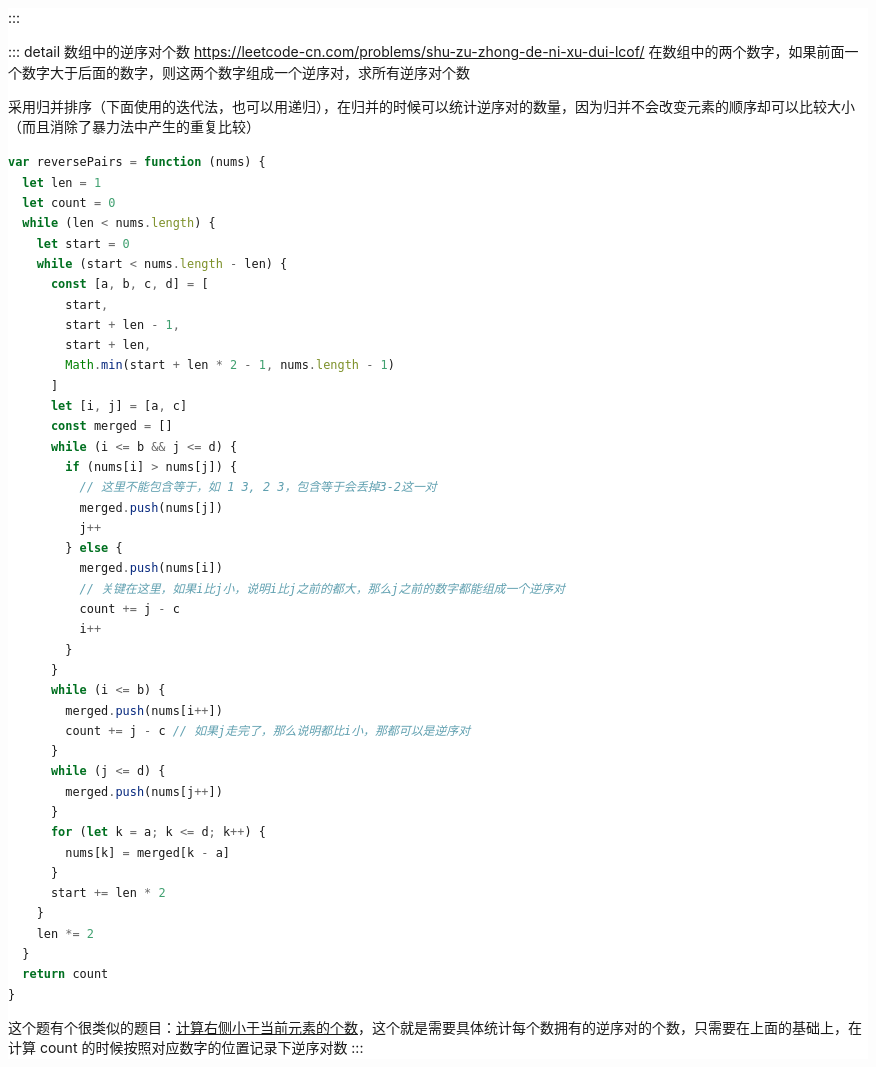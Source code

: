 :::

::: detail 数组中的逆序对个数 https://leetcode-cn.com/problems/shu-zu-zhong-de-ni-xu-dui-lcof/
在数组中的两个数字，如果前面一个数字大于后面的数字，则这两个数字组成一个逆序对，求所有逆序对个数

采用归并排序（下面使用的迭代法，也可以用递归），在归并的时候可以统计逆序对的数量，因为归并不会改变元素的顺序却可以比较大小（而且消除了暴力法中产生的重复比较）

```js
var reversePairs = function (nums) {
  let len = 1
  let count = 0
  while (len < nums.length) {
    let start = 0
    while (start < nums.length - len) {
      const [a, b, c, d] = [
        start,
        start + len - 1,
        start + len,
        Math.min(start + len * 2 - 1, nums.length - 1)
      ]
      let [i, j] = [a, c]
      const merged = []
      while (i <= b && j <= d) {
        if (nums[i] > nums[j]) {
          // 这里不能包含等于，如 1 3, 2 3，包含等于会丢掉3-2这一对
          merged.push(nums[j])
          j++
        } else {
          merged.push(nums[i])
          // 关键在这里，如果i比j小，说明i比j之前的都大，那么j之前的数字都能组成一个逆序对
          count += j - c
          i++
        }
      }
      while (i <= b) {
        merged.push(nums[i++])
        count += j - c // 如果j走完了，那么说明都比i小，那都可以是逆序对
      }
      while (j <= d) {
        merged.push(nums[j++])
      }
      for (let k = a; k <= d; k++) {
        nums[k] = merged[k - a]
      }
      start += len * 2
    }
    len *= 2
  }
  return count
}
```

这个题有个很类似的题目：[计算右侧小于当前元素的个数](https://leetcode-cn.com/problems/count-of-smaller-numbers-after-self/)，这个就是需要具体统计每个数拥有的逆序对的个数，只需要在上面的基础上，在计算 count 的时候按照对应数字的位置记录下逆序对数
:::

